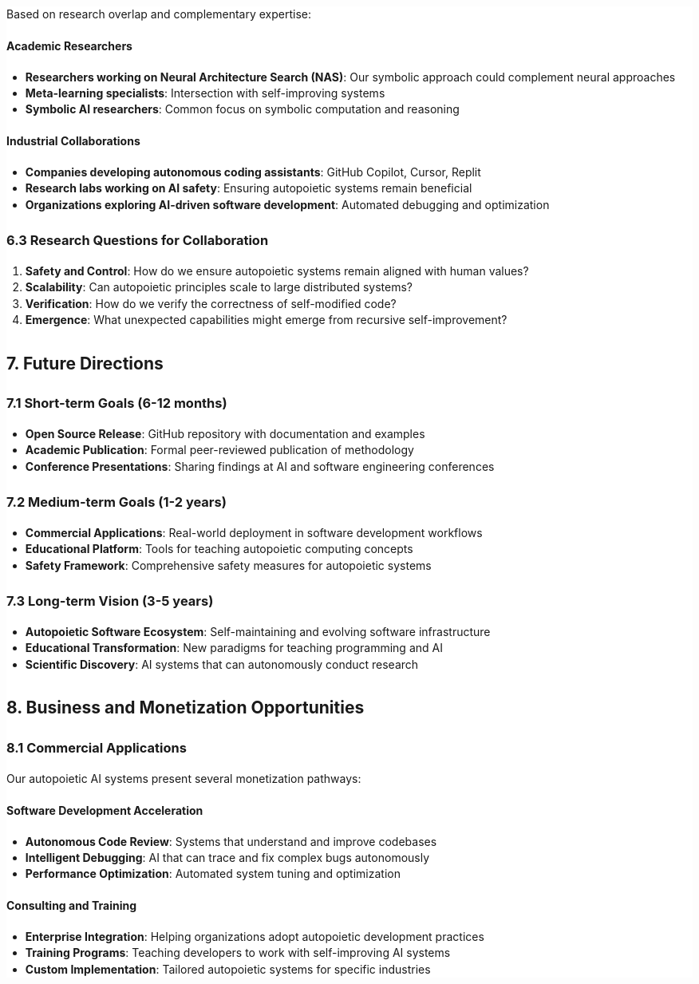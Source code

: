 Based on research overlap and complementary expertise:

#### Academic Researchers
- **Researchers working on Neural Architecture Search (NAS)**: Our symbolic approach could complement neural approaches
- **Meta-learning specialists**: Intersection with self-improving systems
- **Symbolic AI researchers**: Common focus on symbolic computation and reasoning

#### Industrial Collaborations
- **Companies developing autonomous coding assistants**: GitHub Copilot, Cursor, Replit
- **Research labs working on AI safety**: Ensuring autopoietic systems remain beneficial
- **Organizations exploring AI-driven software development**: Automated debugging and optimization

### 6.3 Research Questions for Collaboration

1. **Safety and Control**: How do we ensure autopoietic systems remain aligned with human values?
2. **Scalability**: Can autopoietic principles scale to large distributed systems?
3. **Verification**: How do we verify the correctness of self-modified code?
4. **Emergence**: What unexpected capabilities might emerge from recursive self-improvement?

## 7. Future Directions

### 7.1 Short-term Goals (6-12 months)
- **Open Source Release**: GitHub repository with documentation and examples
- **Academic Publication**: Formal peer-reviewed publication of methodology
- **Conference Presentations**: Sharing findings at AI and software engineering conferences

### 7.2 Medium-term Goals (1-2 years)
- **Commercial Applications**: Real-world deployment in software development workflows
- **Educational Platform**: Tools for teaching autopoietic computing concepts
- **Safety Framework**: Comprehensive safety measures for autopoietic systems

### 7.3 Long-term Vision (3-5 years)
- **Autopoietic Software Ecosystem**: Self-maintaining and evolving software infrastructure
- **Educational Transformation**: New paradigms for teaching programming and AI
- **Scientific Discovery**: AI systems that can autonomously conduct research

## 8. Business and Monetization Opportunities

### 8.1 Commercial Applications

Our autopoietic AI systems present several monetization pathways:

#### Software Development Acceleration
- **Autonomous Code Review**: Systems that understand and improve codebases
- **Intelligent Debugging**: AI that can trace and fix complex bugs autonomously
- **Performance Optimization**: Automated system tuning and optimization

#### Consulting and Training
- **Enterprise Integration**: Helping organizations adopt autopoietic development practices
- **Training Programs**: Teaching developers to work with self-improving AI systems
- **Custom Implementation**: Tailored autopoietic systems for specific industries
